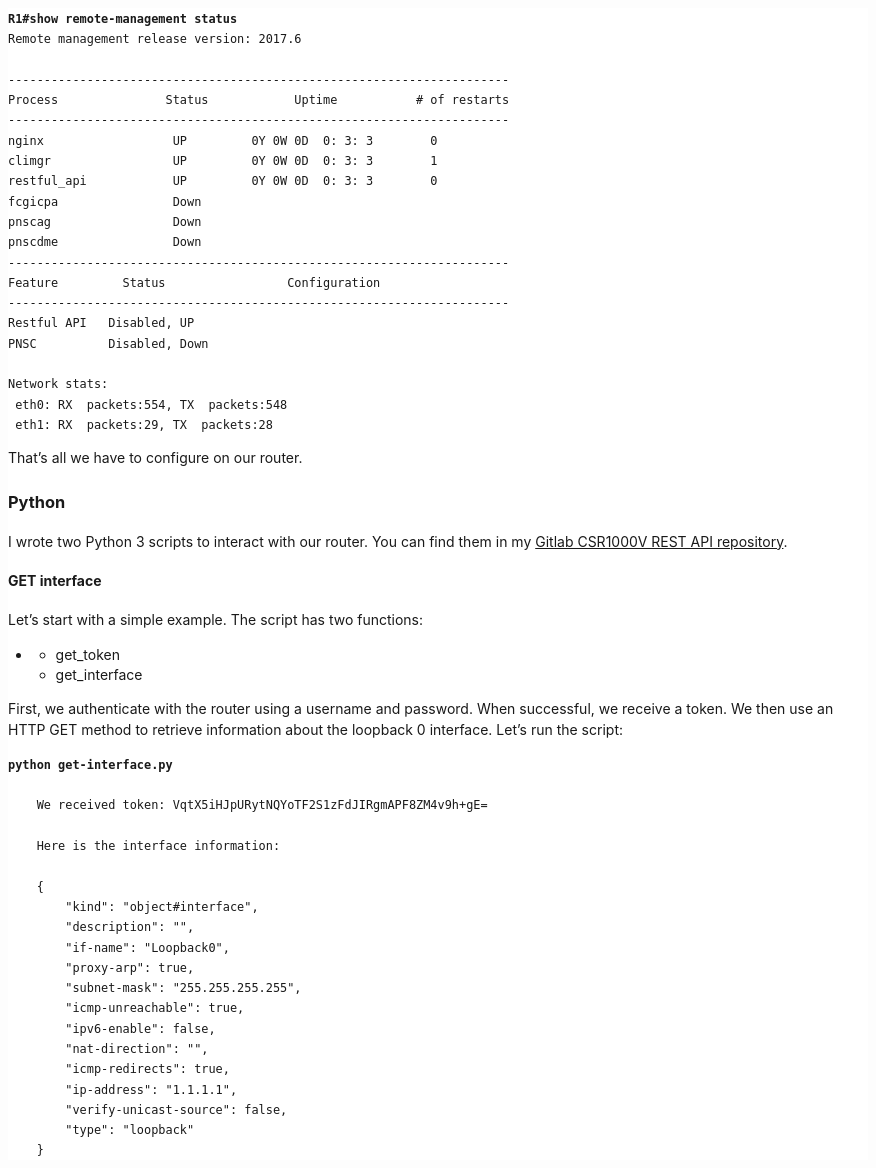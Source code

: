 <pre><code><strong>R1#show remote-management status
</strong>Remote management release version: 2017.6

----------------------------------------------------------------------
Process               Status            Uptime           # of restarts
----------------------------------------------------------------------
nginx                  UP         0Y 0W 0D  0: 3: 3        0
climgr                 UP         0Y 0W 0D  0: 3: 3        1
restful_api            UP         0Y 0W 0D  0: 3: 3        0
fcgicpa                Down      
pnscag                 Down      
pnscdme                Down      
----------------------------------------------------------------------
Feature         Status                 Configuration
----------------------------------------------------------------------
Restful API   Disabled, UP             
PNSC          Disabled, Down

Network stats:
 eth0: RX  packets:554, TX  packets:548
 eth1: RX  packets:29, TX  packets:28
</code></pre>

That’s all we have to configure on our router.

### Python

I wrote two Python 3 scripts to interact with our router. You can find them in my [Gitlab CSR1000V REST API repository](https://gitlab.com/networklessons-content/csr1000v-rest-api).

#### **GET interface**

Let’s start with a simple example. The script has two functions:

*
  * get\_token
  * get\_interface

First, we authenticate with the router using a username and password. When successful, we receive a token. We then use an HTTP GET method to retrieve information about the loopback 0 interface. Let’s run the script:

<pre><code><strong>python get-interface.py
</strong>
	We received token: VqtX5iHJpURytNQYoTF2S1zFdJIRgmAPF8ZM4v9h+gE=
	
	Here is the interface information:
	
	{
		"kind": "object#interface",
		"description": "",
		"if-name": "Loopback0",
		"proxy-arp": true,
		"subnet-mask": "255.255.255.255",
		"icmp-unreachable": true,
		"ipv6-enable": false,
		"nat-direction": "",
		"icmp-redirects": true,
		"ip-address": "1.1.1.1",
		"verify-unicast-source": false,
		"type": "loopback"
	}
</code></pre>
